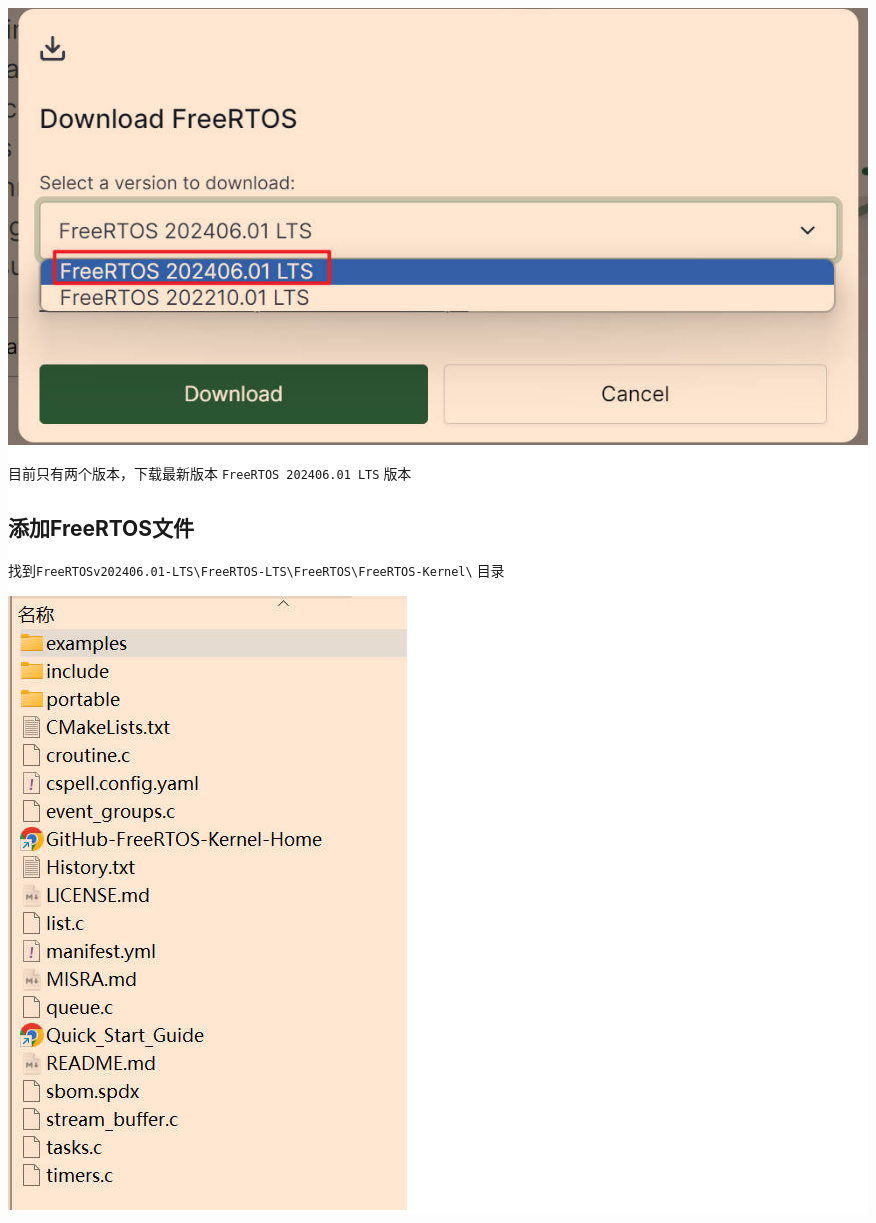 ![](image/freertos_download_version.jpg) 

目前只有两个版本，下载最新版本 `FreeRTOS 202406.01 LTS` 版本



## 添加FreeRTOS文件 

找到`FreeRTOSv202406.01-LTS\FreeRTOS-LTS\FreeRTOS\FreeRTOS-Kernel\` 目录

![](image/freertos_kernel_dir.jpg) 
